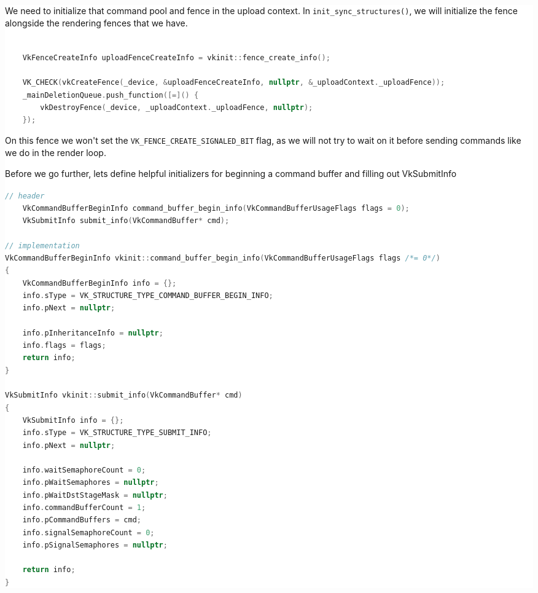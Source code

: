 We need to initialize that command pool and fence in the upload context.
In `init_sync_structures()`, we will initialize the fence alongside the rendering fences that we have.

```cpp

	VkFenceCreateInfo uploadFenceCreateInfo = vkinit::fence_create_info();

	VK_CHECK(vkCreateFence(_device, &uploadFenceCreateInfo, nullptr, &_uploadContext._uploadFence));
	_mainDeletionQueue.push_function([=]() {
		vkDestroyFence(_device, _uploadContext._uploadFence, nullptr);
	});
```

On this fence we won't set the `VK_FENCE_CREATE_SIGNALED_BIT` flag, as we will not try to wait on it before sending commands like we do in the render loop.

Before we go further, lets define helpful initializers for beginning a command buffer and filling out VkSubmitInfo
```cpp
// header
	VkCommandBufferBeginInfo command_buffer_begin_info(VkCommandBufferUsageFlags flags = 0);
	VkSubmitInfo submit_info(VkCommandBuffer* cmd);

// implementation
VkCommandBufferBeginInfo vkinit::command_buffer_begin_info(VkCommandBufferUsageFlags flags /*= 0*/)
{
	VkCommandBufferBeginInfo info = {};
	info.sType = VK_STRUCTURE_TYPE_COMMAND_BUFFER_BEGIN_INFO;
	info.pNext = nullptr;

	info.pInheritanceInfo = nullptr;
	info.flags = flags;
	return info;
}

VkSubmitInfo vkinit::submit_info(VkCommandBuffer* cmd)
{
	VkSubmitInfo info = {};
	info.sType = VK_STRUCTURE_TYPE_SUBMIT_INFO;
	info.pNext = nullptr;

	info.waitSemaphoreCount = 0;
	info.pWaitSemaphores = nullptr;
	info.pWaitDstStageMask = nullptr;
	info.commandBufferCount = 1;
	info.pCommandBuffers = cmd;
	info.signalSemaphoreCount = 0;
	info.pSignalSemaphores = nullptr;

	return info;
}
```
